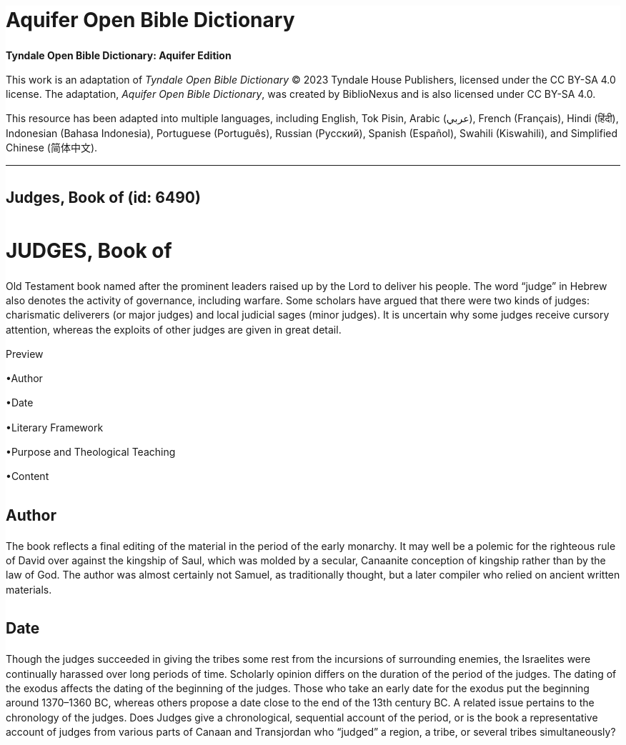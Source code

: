 # Aquifer Open Bible Dictionary

**Tyndale Open Bible Dictionary: Aquifer Edition**

This work is an adaptation of *Tyndale Open Bible Dictionary* © 2023 Tyndale House Publishers, licensed under the CC BY\-SA 4\.0 license. The adaptation, *Aquifer Open Bible Dictionary*, was created by BiblioNexus and is also licensed under CC BY\-SA 4\.0\.

This resource has been adapted into multiple languages, including English, Tok Pisin, Arabic (عربي), French (Français), Hindi (हिंदी), Indonesian (Bahasa Indonesia), Portuguese (Português), Russian (Русский), Spanish (Español), Swahili (Kiswahili), and Simplified Chinese (简体中文).



--------------------------------

## Judges, Book of (id: 6490)

JUDGES, Book of
===============

Old Testament book named after the prominent leaders raised up by the Lord to deliver his people. The word “judge” in Hebrew also denotes the activity of governance, including warfare. Some scholars have argued that there were two kinds of judges: charismatic deliverers (or major judges) and local judicial sages (minor judges). It is uncertain why some judges receive cursory attention, whereas the exploits of other judges are given in great detail.

Preview

•Author

•Date

•Literary Framework

•Purpose and Theological Teaching

•Content

Author
------

The book reflects a final editing of the material in the period of the early monarchy. It may well be a polemic for the righteous rule of David over against the kingship of Saul, which was molded by a secular, Canaanite conception of kingship rather than by the law of God. The author was almost certainly not Samuel, as traditionally thought, but a later compiler who relied on ancient written materials.

Date
----

Though the judges succeeded in giving the tribes some rest from the incursions of surrounding enemies, the Israelites were continually harassed over long periods of time. Scholarly opinion differs on the duration of the period of the judges. The dating of the exodus affects the dating of the beginning of the judges. Those who take an early date for the exodus put the beginning around 1370–1360 BC, whereas others propose a date close to the end of the 13th century BC. A related issue pertains to the chronology of the judges. Does Judges give a chronological, sequential account of the period, or is the book a representative account of judges from various parts of Canaan and Transjordan who “judged” a region, a tribe, or several tribes simultaneously?
